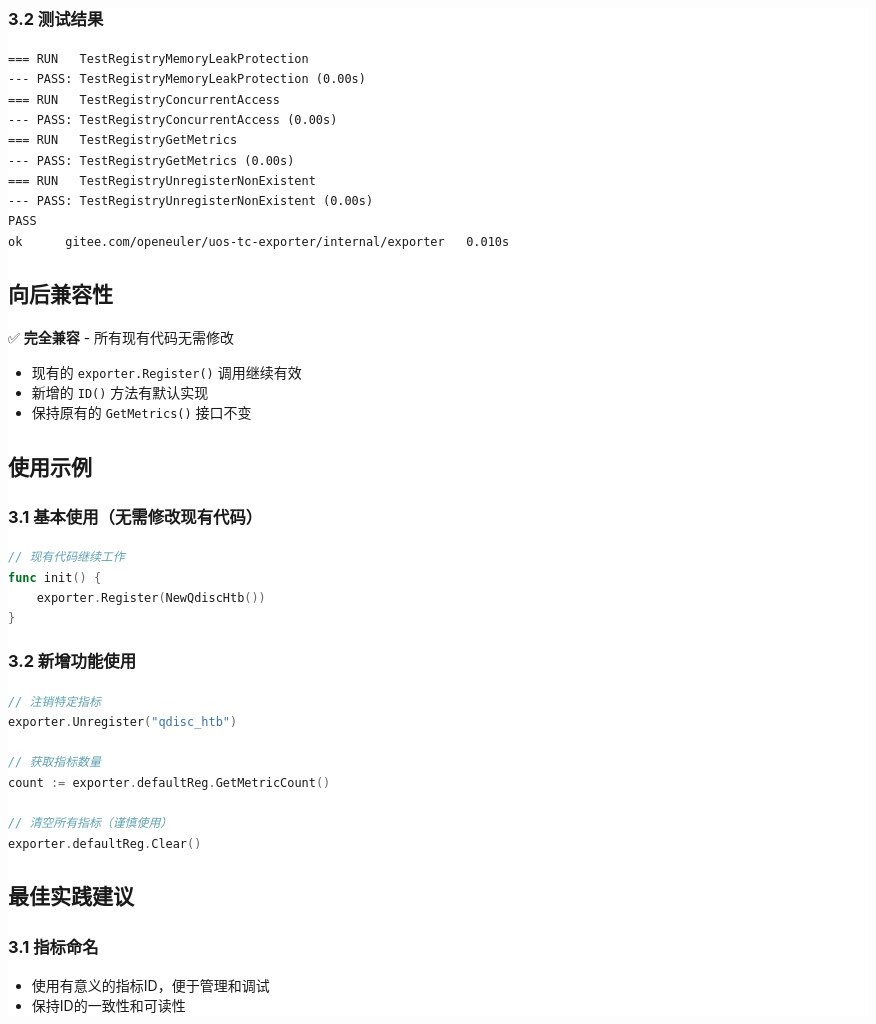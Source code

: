 ### 3.2 测试结果
```
=== RUN   TestRegistryMemoryLeakProtection
--- PASS: TestRegistryMemoryLeakProtection (0.00s)
=== RUN   TestRegistryConcurrentAccess
--- PASS: TestRegistryConcurrentAccess (0.00s)
=== RUN   TestRegistryGetMetrics
--- PASS: TestRegistryGetMetrics (0.00s)
=== RUN   TestRegistryUnregisterNonExistent
--- PASS: TestRegistryUnregisterNonExistent (0.00s)
PASS
ok      gitee.com/openeuler/uos-tc-exporter/internal/exporter   0.010s
```

## 向后兼容性

✅ **完全兼容** - 所有现有代码无需修改

- 现有的 `exporter.Register()` 调用继续有效
- 新增的 `ID()` 方法有默认实现
- 保持原有的 `GetMetrics()` 接口不变

## 使用示例

### 3.1 基本使用（无需修改现有代码）
```go
// 现有代码继续工作
func init() {
    exporter.Register(NewQdiscHtb())
}
```

### 3.2 新增功能使用
```go
// 注销特定指标
exporter.Unregister("qdisc_htb")

// 获取指标数量
count := exporter.defaultReg.GetMetricCount()

// 清空所有指标（谨慎使用）
exporter.defaultReg.Clear()
```

## 最佳实践建议

### 3.1 指标命名
- 使用有意义的指标ID，便于管理和调试
- 保持ID的一致性和可读性
